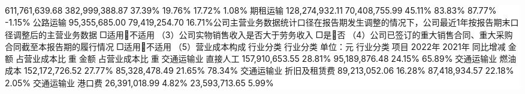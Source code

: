 611,761,639.68
382,999,388.87
37.39%
19.76%
17.72%
1.08%
期租运输
128,274,932.11
70,408,755.99
45.11%
83.83%
87.77%
-1.15%
公路运输
95,355,685.00
79,419,254.70
16.71%公司主营业务数据统计口径在报告期发生调整的情况下，公司最近1年按报告期末口径调整后的主营业务数据
□适用不适用
（3）公司实物销售收入是否大于劳务收入
□是否
（4）公司已签订的重大销售合同、重大采购合同截至本报告期的履行情况
□适用不适用
（5）营业成本构成
行业分类
行业分类
单位：元
行业分类
项目
2022年
2021年
同比增减
金额
占营业成本比
重
金额
占营业成本比
重
交通运输业
直接人工
157,910,653.55
28.81%
95,189,876.48
24.15%
65.89%
交通运输业
燃油成本
152,172,726.52
27.77%
85,328,478.49
21.65%
78.34%
交通运输业
折旧及租赁费
89,213,052.06
16.28%
87,418,934.57
22.18%
2.05%
交通运输业
港口费
26,391,018.99
4.82%
23,593,713.65
5.99%
